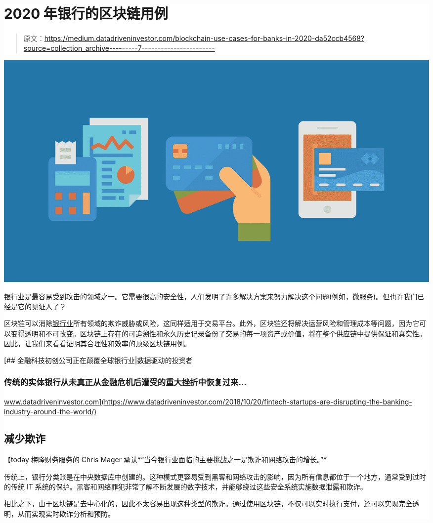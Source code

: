 # 2020 年银行的区块链用例

> 原文：<https://medium.datadriveninvestor.com/blockchain-use-cases-for-banks-in-2020-da52ccb4568?source=collection_archive---------7----------------------->

![](img/846c187cc42b9acae0e98163010698e4.png)

银行业是最容易受到攻击的领域之一。它需要很高的安全性，人们发明了许多解决方案来努力解决这个问题(例如，[微服务](https://www.velmie.com/blog/how-to-build-a-fintech-platform-with-microservices))。但也许我们已经是它的见证人了？

区块链可以消除[银行业](https://www.velmie.com/multi-asset-trading-solution)所有领域的欺诈威胁或风险，这同样适用于交易平台。此外，区块链还将解决运营风险和管理成本等问题，因为它可以变得透明和不可改变。区块链上存在的可追溯性和永久历史记录备份了交易的每一项资产或价值，将在整个供应链中提供保证和真实性。因此，让我们来看看证明其合理性和效率的顶级区块链用例。

[](https://www.datadriveninvestor.com/2018/10/20/fintech-startups-are-disrupting-the-banking-industry-around-the-world/) [## 金融科技初创公司正在颠覆全球银行业|数据驱动的投资者

### 传统的实体银行从未真正从金融危机后遭受的重大挫折中恢复过来…

www.datadriveninvestor.com](https://www.datadriveninvestor.com/2018/10/20/fintech-startups-are-disrupting-the-banking-industry-around-the-world/) 

## 减少欺诈

【today 梅隆财务服务的 Chris Mager 承认*“当今银行业面临的主要挑战之一是欺诈和网络攻击的增长。”*

传统上，银行分类账是在中央数据库中创建的。这种模式更容易受到黑客和网络攻击的影响，因为所有信息都位于一个地方，通常受到过时的传统 IT 系统的保护。黑客和网络罪犯非常了解不断发展的数字技术，并能够绕过这些安全系统实施数据泄露和欺诈。

相比之下，由于区块链是去中心化的，因此不太容易出现这种类型的欺诈。通过使用区块链，不仅可以实时执行支付，还可以实现完全透明，从而实现实时欺诈分析和预防。
